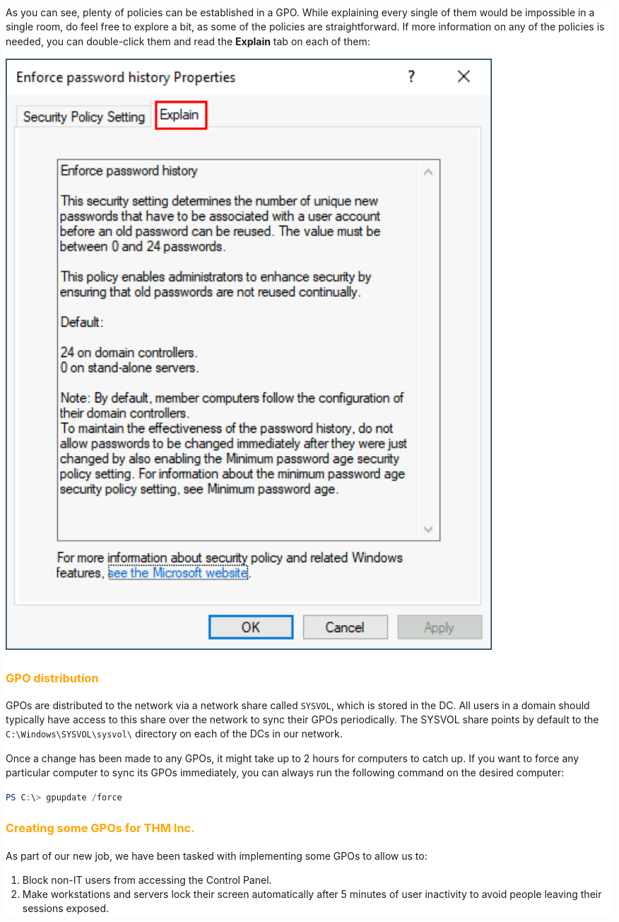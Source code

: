 As you can see, plenty of policies can be established in a GPO. While explaining every single of them would be impossible in a single room, do feel free to explore a bit, as some of the policies are straightforward. If more information on any of the policies is needed, you can double-click them and read the **Explain** tab on each of them:

<img src="/assets/images/THM/Active%20Directory%20Basics/21.png" width="80%">

### <font color="#FFA500">GPO distribution</font>

GPOs are distributed to the network via a network share called `SYSVOL`, which is stored in the DC. All users in a domain should typically have access to this share over the network to sync their GPOs periodically. The SYSVOL share points by default to the `C:\Windows\SYSVOL\sysvol\` directory on each of the DCs in our network.

Once a change has been made to any GPOs, it might take up to 2 hours for computers to catch up. If you want to force any particular computer to sync its GPOs immediately, you can always run the following command on the desired computer:

```powershell
PS C:\> gpupdate /force
```

### <font color="#FFA500">Creating some GPOs for THM Inc.</font>

As part of our new job, we have been tasked with implementing some GPOs to allow us to:

1. Block non-IT users from accessing the Control Panel.
2. Make workstations and servers lock their screen automatically after 5 minutes of user inactivity to avoid people leaving their sessions exposed.
